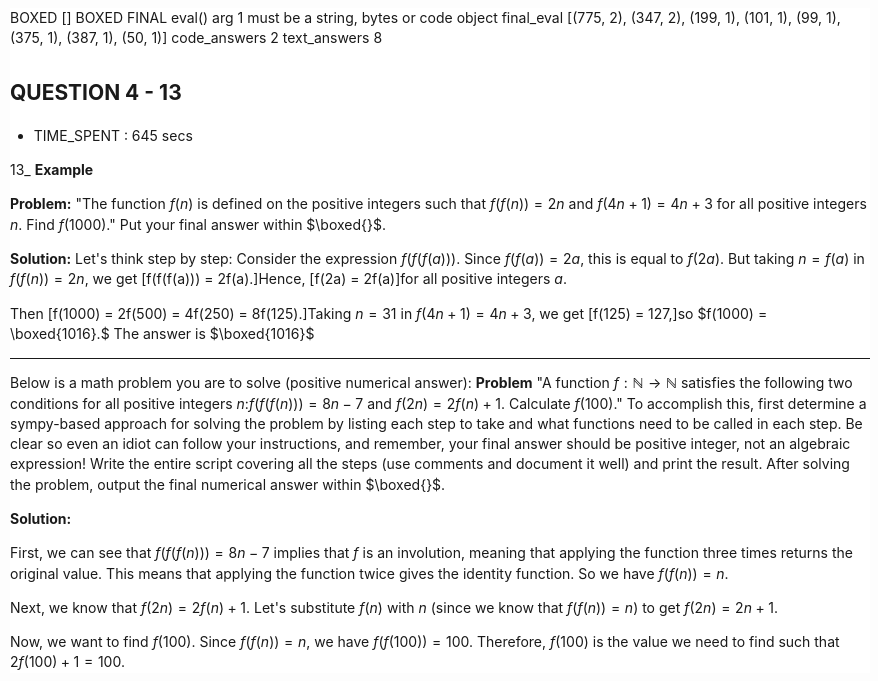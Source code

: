 BOXED []
BOXED FINAL 
eval() arg 1 must be a string, bytes or code object final_eval
[(775, 2), (347, 2), (199, 1), (101, 1), (99, 1), (375, 1), (387, 1), (50, 1)]
code_answers 2 text_answers 8



## QUESTION 4 - 13 
- TIME_SPENT : 645 secs

13_
**Example**

**Problem:** 
"The function $f(n)$ is defined on the positive integers such that $f(f(n)) = 2n$ and $f(4n + 1) = 4n + 3$ for all positive integers $n.$  Find $f(1000).$"
Put your final answer within $\boxed{}$.

**Solution:** 
Let's think step by step:
Consider the expression $f(f(f(a))).$  Since $f(f(a)) = 2a,$ this is equal to $f(2a).$  But taking $n = f(a)$ in $f(f(n)) = 2n,$ we get
\[f(f(f(a))) = 2f(a).\]Hence,
\[f(2a) = 2f(a)\]for all positive integers $a.$

Then
\[f(1000) = 2f(500) = 4f(250) = 8f(125).\]Taking $n = 31$ in $f(4n + 1) = 4n + 3,$ we get
\[f(125) = 127,\]so $f(1000) = \boxed{1016}.$ The answer is $\boxed{1016}$


---

Below is a math problem you are to solve (positive numerical answer):
**Problem**
"A function $f: \mathbb N \to \mathbb N$ satisfies the following two conditions for all positive integers $n$:$f(f(f(n)))=8n-7$ and $f(2n)=2f(n)+1$. Calculate $f(100)$."
To accomplish this, first determine a sympy-based approach for solving the problem by listing each step to take and what functions need to be called in each step. Be clear so even an idiot can follow your instructions, and remember, your final answer should be positive integer, not an algebraic expression!
Write the entire script covering all the steps (use comments and document it well) and print the result. After solving the problem, output the final numerical answer within $\boxed{}$.

**Solution:** 



First, we can see that $f(f(f(n)))=8n-7$ implies that $f$ is an involution, meaning that applying the function three times returns the original value. This means that applying the function twice gives the identity function. So we have $f(f(n)) = n$.

Next, we know that $f(2n)=2f(n)+1$. Let's substitute $f(n)$ with $n$ (since we know that $f(f(n))=n$) to get $f(2n)=2n+1$.

Now, we want to find $f(100)$. Since $f(f(n))=n$, we have $f(f(100))=100$. Therefore, $f(100)$ is the value we need to find such that $2f(100)+1=100$.
